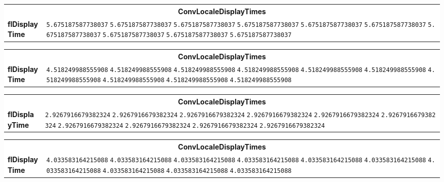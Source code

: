 
<table><tr><th colspan="100%">ConvLocaleDisplayTimes</th></tr><tr><td><b>flDisplayTime</b></td><td><code>5.675187587738037</code>
<code>5.675187587738037</code>
<code>5.675187587738037</code>
<code>5.675187587738037</code>
<code>5.675187587738037</code>
<code>5.675187587738037</code>
<code>5.675187587738037</code>
<code>5.675187587738037</code>
<code>5.675187587738037</code>
<code>5.675187587738037</code>
</td></tr></table>


<table><tr><th colspan="100%">ConvLocaleDisplayTimes</th></tr><tr><td><b>flDisplayTime</b></td><td><code>4.518249988555908</code>
<code>4.518249988555908</code>
<code>4.518249988555908</code>
<code>4.518249988555908</code>
<code>4.518249988555908</code>
<code>4.518249988555908</code>
<code>4.518249988555908</code>
<code>4.518249988555908</code>
<code>4.518249988555908</code>
<code>4.518249988555908</code>
</td></tr></table>


<table><tr><th colspan="100%">ConvLocaleDisplayTimes</th></tr><tr><td><b>flDisplayTime</b></td><td><code>2.9267916679382324</code>
<code>2.9267916679382324</code>
<code>2.9267916679382324</code>
<code>2.9267916679382324</code>
<code>2.9267916679382324</code>
<code>2.9267916679382324</code>
<code>2.9267916679382324</code>
<code>2.9267916679382324</code>
<code>2.9267916679382324</code>
<code>2.9267916679382324</code>
</td></tr></table>


<table><tr><th colspan="100%">ConvLocaleDisplayTimes</th></tr><tr><td><b>flDisplayTime</b></td><td><code>4.033583164215088</code>
<code>4.033583164215088</code>
<code>4.033583164215088</code>
<code>4.033583164215088</code>
<code>4.033583164215088</code>
<code>4.033583164215088</code>
<code>4.033583164215088</code>
<code>4.033583164215088</code>
<code>4.033583164215088</code>
<code>4.033583164215088</code>
</td></tr></table>
